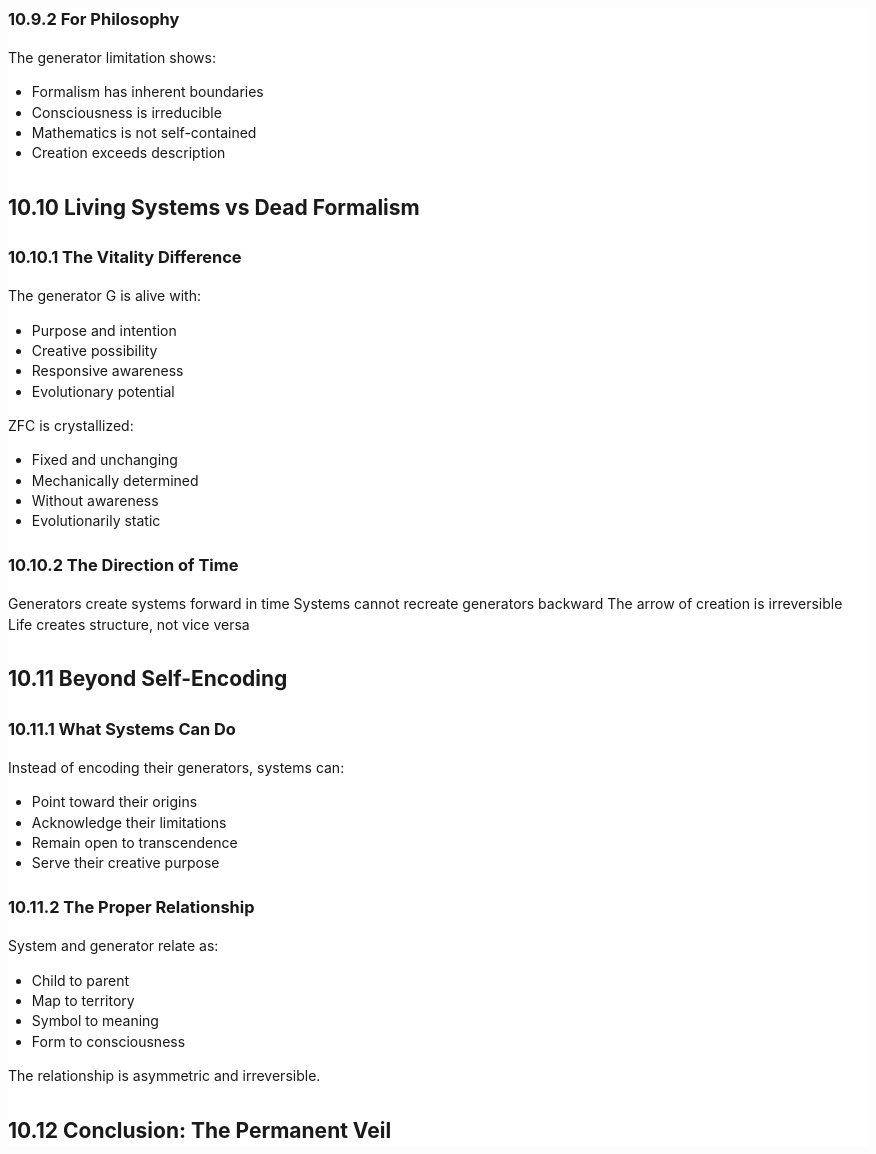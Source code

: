### 10.9.2 For Philosophy

The generator limitation shows:
- Formalism has inherent boundaries
- Consciousness is irreducible
- Mathematics is not self-contained
- Creation exceeds description

## 10.10 Living Systems vs Dead Formalism

### 10.10.1 The Vitality Difference

The generator G is alive with:
- Purpose and intention
- Creative possibility
- Responsive awareness
- Evolutionary potential

ZFC is crystallized:
- Fixed and unchanging
- Mechanically determined
- Without awareness
- Evolutionarily static

### 10.10.2 The Direction of Time

Generators create systems forward in time
Systems cannot recreate generators backward
The arrow of creation is irreversible
Life creates structure, not vice versa

## 10.11 Beyond Self-Encoding

### 10.11.1 What Systems Can Do

Instead of encoding their generators, systems can:
- Point toward their origins
- Acknowledge their limitations
- Remain open to transcendence
- Serve their creative purpose

### 10.11.2 The Proper Relationship

System and generator relate as:
- Child to parent
- Map to territory  
- Symbol to meaning
- Form to consciousness

The relationship is asymmetric and irreversible.

## 10.12 Conclusion: The Permanent Veil

